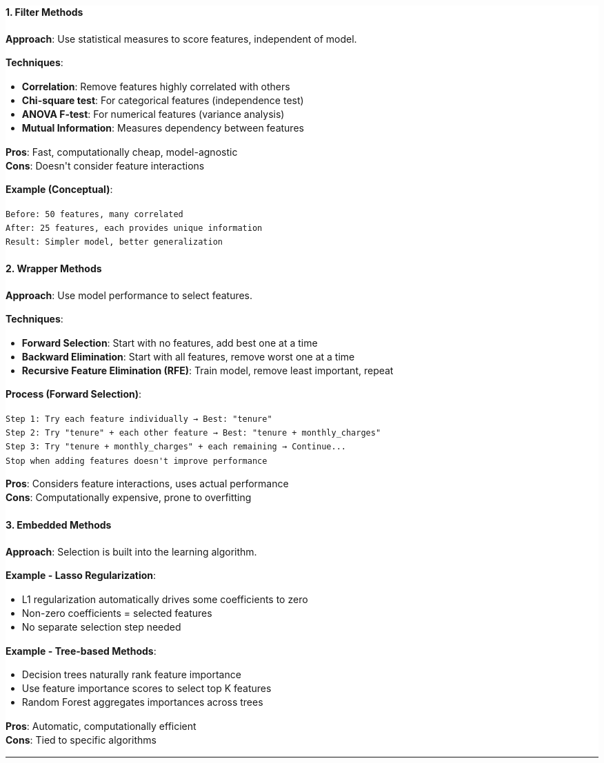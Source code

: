 #### 1. Filter Methods

**Approach**: Use statistical measures to score features, independent of model.

**Techniques**:
- **Correlation**: Remove features highly correlated with others
- **Chi-square test**: For categorical features (independence test)
- **ANOVA F-test**: For numerical features (variance analysis)
- **Mutual Information**: Measures dependency between features

**Pros**: Fast, computationally cheap, model-agnostic  
**Cons**: Doesn't consider feature interactions

**Example (Conceptual)**:
```
Before: 50 features, many correlated
After: 25 features, each provides unique information
Result: Simpler model, better generalization
```

#### 2. Wrapper Methods

**Approach**: Use model performance to select features.

**Techniques**:
- **Forward Selection**: Start with no features, add best one at a time
- **Backward Elimination**: Start with all features, remove worst one at a time
- **Recursive Feature Elimination (RFE)**: Train model, remove least important, repeat

**Process (Forward Selection)**:
```
Step 1: Try each feature individually → Best: "tenure"
Step 2: Try "tenure" + each other feature → Best: "tenure + monthly_charges"
Step 3: Try "tenure + monthly_charges" + each remaining → Continue...
Stop when adding features doesn't improve performance
```

**Pros**: Considers feature interactions, uses actual performance  
**Cons**: Computationally expensive, prone to overfitting

#### 3. Embedded Methods

**Approach**: Selection is built into the learning algorithm.

**Example - Lasso Regularization**:
- L1 regularization automatically drives some coefficients to zero
- Non-zero coefficients = selected features
- No separate selection step needed

**Example - Tree-based Methods**:
- Decision trees naturally rank feature importance
- Use feature importance scores to select top K features
- Random Forest aggregates importances across trees

**Pros**: Automatic, computationally efficient  
**Cons**: Tied to specific algorithms

---